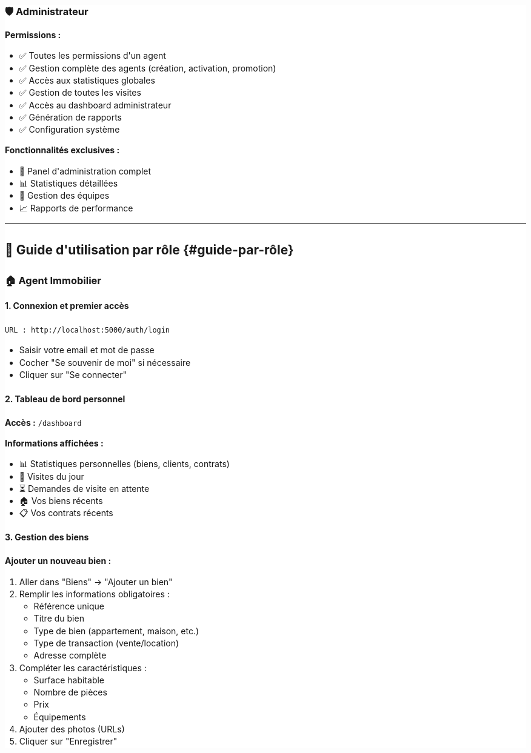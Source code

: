 ### 🛡️ Administrateur
**Permissions :**
- ✅ Toutes les permissions d'un agent
- ✅ Gestion complète des agents (création, activation, promotion)
- ✅ Accès aux statistiques globales
- ✅ Gestion de toutes les visites
- ✅ Accès au dashboard administrateur
- ✅ Génération de rapports
- ✅ Configuration système

**Fonctionnalités exclusives :**
- 🔧 Panel d'administration complet
- 📊 Statistiques détaillées
- 👥 Gestion des équipes
- 📈 Rapports de performance

---

## 📖 Guide d'utilisation par rôle {#guide-par-rôle}

### 🏠 Agent Immobilier

#### 1. **Connexion et premier accès**
```
URL : http://localhost:5000/auth/login
```
- Saisir votre email et mot de passe
- Cocher "Se souvenir de moi" si nécessaire
- Cliquer sur "Se connecter"

#### 2. **Tableau de bord personnel**
**Accès :** `/dashboard`

**Informations affichées :**
- 📊 Statistiques personnelles (biens, clients, contrats)
- 📅 Visites du jour
- ⏳ Demandes de visite en attente
- 🏠 Vos biens récents
- 📋 Vos contrats récents

#### 3. **Gestion des biens**

**Ajouter un nouveau bien :**
1. Aller dans "Biens" → "Ajouter un bien"
2. Remplir les informations obligatoires :
   - Référence unique
   - Titre du bien
   - Type de bien (appartement, maison, etc.)
   - Type de transaction (vente/location)
   - Adresse complète
3. Compléter les caractéristiques :
   - Surface habitable
   - Nombre de pièces
   - Prix
   - Équipements
4. Ajouter des photos (URLs)
5. Cliquer sur "Enregistrer"
